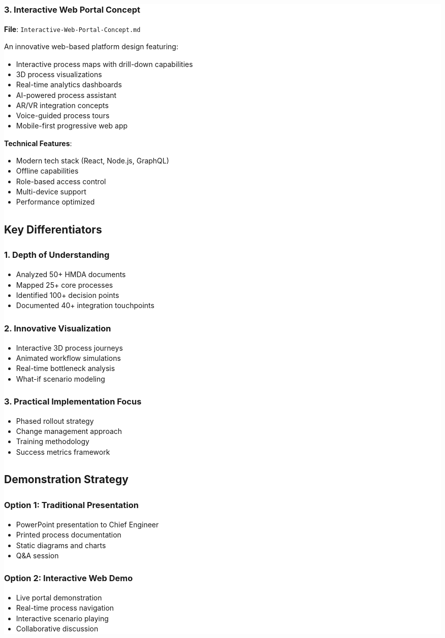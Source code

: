 ### 3. **Interactive Web Portal Concept**
**File**: `Interactive-Web-Portal-Concept.md`

An innovative web-based platform design featuring:
- Interactive process maps with drill-down capabilities
- 3D process visualizations
- Real-time analytics dashboards
- AI-powered process assistant
- AR/VR integration concepts
- Voice-guided process tours
- Mobile-first progressive web app

**Technical Features**:
- Modern tech stack (React, Node.js, GraphQL)
- Offline capabilities
- Role-based access control
- Multi-device support
- Performance optimized

## Key Differentiators

### 1. **Depth of Understanding**
- Analyzed 50+ HMDA documents
- Mapped 25+ core processes
- Identified 100+ decision points
- Documented 40+ integration touchpoints

### 2. **Innovative Visualization**
- Interactive 3D process journeys
- Animated workflow simulations
- Real-time bottleneck analysis
- What-if scenario modeling

### 3. **Practical Implementation Focus**
- Phased rollout strategy
- Change management approach
- Training methodology
- Success metrics framework

## Demonstration Strategy

### Option 1: Traditional Presentation
- PowerPoint presentation to Chief Engineer
- Printed process documentation
- Static diagrams and charts
- Q&A session

### Option 2: Interactive Web Demo
- Live portal demonstration
- Real-time process navigation
- Interactive scenario playing
- Collaborative discussion
